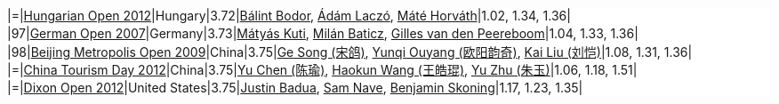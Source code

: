 |=|[Hungarian Open 2012](https://www.worldcubeassociation.org/competitions/HungarianOpen2012)|Hungary|3.72|[Bálint Bodor](https://www.worldcubeassociation.org/persons/2008BODO01), [Ádám Laczó](https://www.worldcubeassociation.org/persons/2007LACZ01), [Máté Horváth](https://www.worldcubeassociation.org/persons/2007HORV01)|1.02, 1.34, 1.36|  
|97|[German Open 2007](https://www.worldcubeassociation.org/competitions/GermanOpen2007)|Germany|3.73|[Mátyás Kuti](https://www.worldcubeassociation.org/persons/2006KUTI01), [Milán Baticz](https://www.worldcubeassociation.org/persons/2005BATI01), [Gilles van den Peereboom](https://www.worldcubeassociation.org/persons/2005PEER01)|1.04, 1.33, 1.36|  
|98|[Beijing Metropolis Open 2009](https://www.worldcubeassociation.org/competitions/BeijingMetropolisOpen2009)|China|3.75|[Ge Song (宋鸽)](https://www.worldcubeassociation.org/persons/2008SONG01), [Yunqi Ouyang (欧阳韵奇)](https://www.worldcubeassociation.org/persons/2007YUNQ01), [Kai Liu (刘恺)](https://www.worldcubeassociation.org/persons/2009LIUK01)|1.08, 1.31, 1.36|  
|=|[China Tourism Day 2012](https://www.worldcubeassociation.org/competitions/ChinaTourismDay2012)|China|3.75|[Yu Chen (陈瑜)](https://www.worldcubeassociation.org/persons/2009CHEN36), [Haokun Wang (王皓琨)](https://www.worldcubeassociation.org/persons/2010WANG52), [Yu Zhu (朱玉)](https://www.worldcubeassociation.org/persons/2010ZHUY04)|1.06, 1.18, 1.51|  
|=|[Dixon Open 2012](https://www.worldcubeassociation.org/competitions/DixonOpen2012)|United States|3.75|[Justin Badua](https://www.worldcubeassociation.org/persons/2010BADU01), [Sam Nave](https://www.worldcubeassociation.org/persons/2011NAVE03), [Benjamin Skoning](https://www.worldcubeassociation.org/persons/2011SKON01)|1.17, 1.23, 1.35|  
